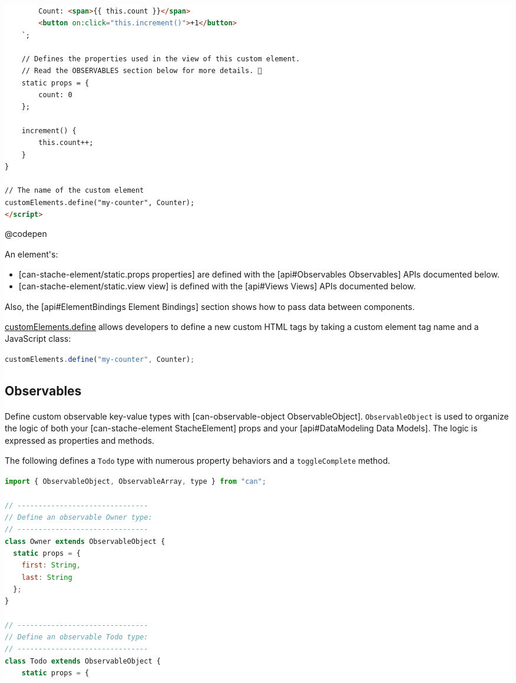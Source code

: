 ```html
		Count: <span>{{ this.count }}</span>
		<button on:click="this.increment()">+1</button>
	`;

	// Defines the properties used in the view of this custom element.
	// Read the OBSERVABLES section below for more details. 👀
	static props = {
		count: 0
	};

	increment() {
		this.count++;
	}
}

// The name of the custom element
customElements.define("my-counter", Counter);
</script>
```
@codepen

 An element's:

- [can-stache-element/static.props properties] are defined with the [api#Observables Observables] APIs documented below.
- [can-stache-element/static.view view] is defined with the [api#Views Views] APIs documented below.

Also, the [api#ElementBindings Element Bindings] section shows how to pass data between components.

 [customElements.define](https://developer.mozilla.org/en-US/docs/Web/API/CustomElementRegistry/define) allows developers to define a new custom HTML tags by taking a custom element tag name and a JavaScript class:
 
 ```js
 customElements.define("my-counter", Counter);
 ```


## Observables

Define custom observable key-value types with [can-observable-object ObservableObject].
`ObservableObject` is used to organize the logic of both your [can-stache-element StacheElement] props and your [api#DataModeling Data Models]. The logic
is expressed as properties and methods.

The following defines a `Todo` type with numerous property behaviors and
a `toggleComplete` method.

```js
import { ObservableObject, ObservableArray, type } from "can";

// -------------------------------
// Define an observable Owner type:
// -------------------------------
class Owner extends ObservableObject {
  static props = {
    first: String,
    last: String
  };
}

// -------------------------------
// Define an observable Todo type:
// -------------------------------
class Todo extends ObservableObject {
	static props = {
```